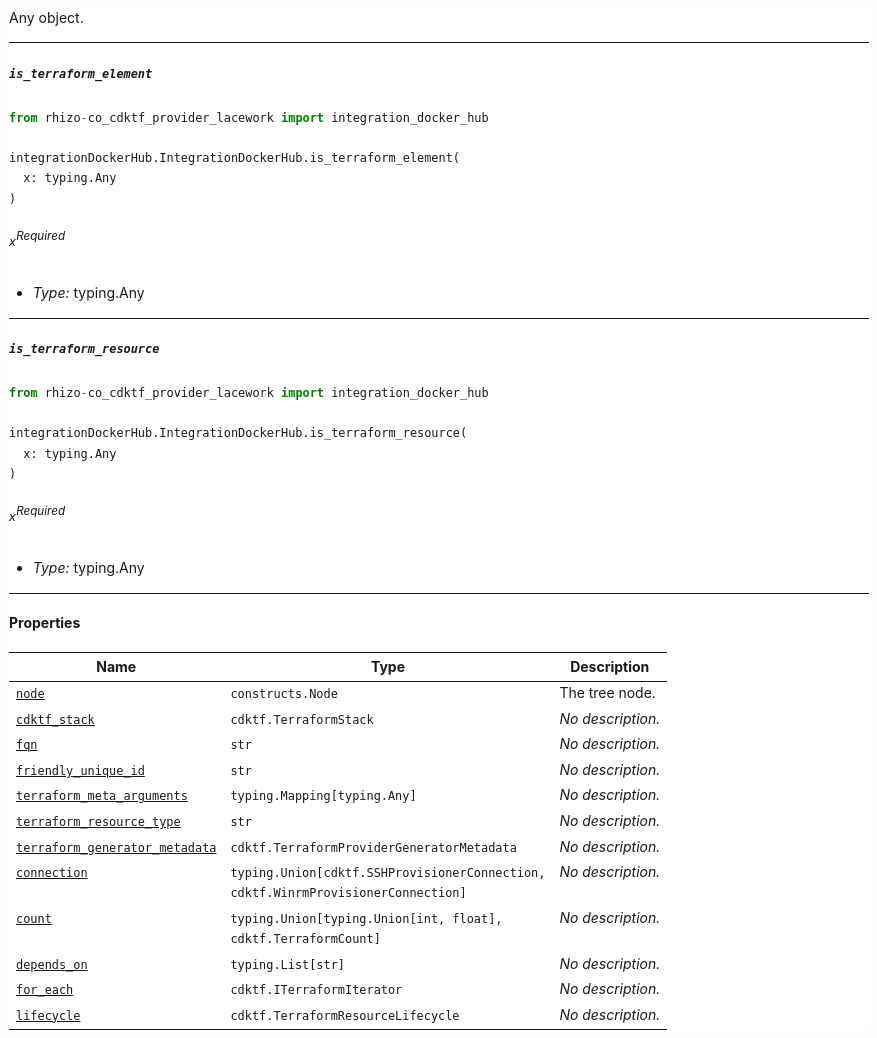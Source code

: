 Any object.

---

##### `is_terraform_element` <a name="is_terraform_element" id="rhizo-co-terraform-provider-lacework.integrationDockerHub.IntegrationDockerHub.isTerraformElement"></a>

```python
from rhizo-co_cdktf_provider_lacework import integration_docker_hub

integrationDockerHub.IntegrationDockerHub.is_terraform_element(
  x: typing.Any
)
```

###### `x`<sup>Required</sup> <a name="x" id="rhizo-co-terraform-provider-lacework.integrationDockerHub.IntegrationDockerHub.isTerraformElement.parameter.x"></a>

- *Type:* typing.Any

---

##### `is_terraform_resource` <a name="is_terraform_resource" id="rhizo-co-terraform-provider-lacework.integrationDockerHub.IntegrationDockerHub.isTerraformResource"></a>

```python
from rhizo-co_cdktf_provider_lacework import integration_docker_hub

integrationDockerHub.IntegrationDockerHub.is_terraform_resource(
  x: typing.Any
)
```

###### `x`<sup>Required</sup> <a name="x" id="rhizo-co-terraform-provider-lacework.integrationDockerHub.IntegrationDockerHub.isTerraformResource.parameter.x"></a>

- *Type:* typing.Any

---

#### Properties <a name="Properties" id="Properties"></a>

| **Name** | **Type** | **Description** |
| --- | --- | --- |
| <code><a href="#rhizo-co-terraform-provider-lacework.integrationDockerHub.IntegrationDockerHub.property.node">node</a></code> | <code>constructs.Node</code> | The tree node. |
| <code><a href="#rhizo-co-terraform-provider-lacework.integrationDockerHub.IntegrationDockerHub.property.cdktfStack">cdktf_stack</a></code> | <code>cdktf.TerraformStack</code> | *No description.* |
| <code><a href="#rhizo-co-terraform-provider-lacework.integrationDockerHub.IntegrationDockerHub.property.fqn">fqn</a></code> | <code>str</code> | *No description.* |
| <code><a href="#rhizo-co-terraform-provider-lacework.integrationDockerHub.IntegrationDockerHub.property.friendlyUniqueId">friendly_unique_id</a></code> | <code>str</code> | *No description.* |
| <code><a href="#rhizo-co-terraform-provider-lacework.integrationDockerHub.IntegrationDockerHub.property.terraformMetaArguments">terraform_meta_arguments</a></code> | <code>typing.Mapping[typing.Any]</code> | *No description.* |
| <code><a href="#rhizo-co-terraform-provider-lacework.integrationDockerHub.IntegrationDockerHub.property.terraformResourceType">terraform_resource_type</a></code> | <code>str</code> | *No description.* |
| <code><a href="#rhizo-co-terraform-provider-lacework.integrationDockerHub.IntegrationDockerHub.property.terraformGeneratorMetadata">terraform_generator_metadata</a></code> | <code>cdktf.TerraformProviderGeneratorMetadata</code> | *No description.* |
| <code><a href="#rhizo-co-terraform-provider-lacework.integrationDockerHub.IntegrationDockerHub.property.connection">connection</a></code> | <code>typing.Union[cdktf.SSHProvisionerConnection, cdktf.WinrmProvisionerConnection]</code> | *No description.* |
| <code><a href="#rhizo-co-terraform-provider-lacework.integrationDockerHub.IntegrationDockerHub.property.count">count</a></code> | <code>typing.Union[typing.Union[int, float], cdktf.TerraformCount]</code> | *No description.* |
| <code><a href="#rhizo-co-terraform-provider-lacework.integrationDockerHub.IntegrationDockerHub.property.dependsOn">depends_on</a></code> | <code>typing.List[str]</code> | *No description.* |
| <code><a href="#rhizo-co-terraform-provider-lacework.integrationDockerHub.IntegrationDockerHub.property.forEach">for_each</a></code> | <code>cdktf.ITerraformIterator</code> | *No description.* |
| <code><a href="#rhizo-co-terraform-provider-lacework.integrationDockerHub.IntegrationDockerHub.property.lifecycle">lifecycle</a></code> | <code>cdktf.TerraformResourceLifecycle</code> | *No description.* |